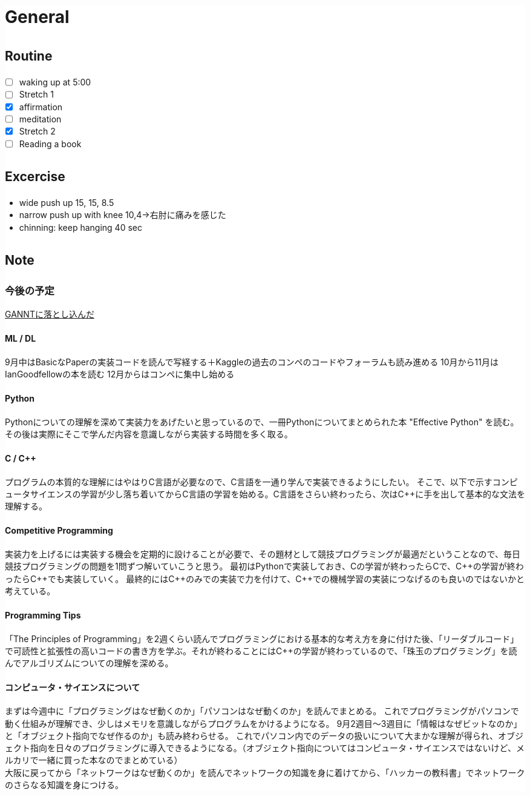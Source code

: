 # General
## Routine
- [ ] waking up at 5:00
- [ ]  Stretch 1
- [x] affirmation
- [ ] meditation
- [x]  Stretch 2
- [ ] Reading a book

## Excercise
* wide push up 15, 15, 8.5 
* narrow push up with knee 10,4→右肘に痛みを感じた 
* chinning: keep hanging  40 sec

## Note
### 今後の予定
[GANNTに落とし込んだ](https://docs.google.com/spreadsheets/d/1rTItkupl18puHuLEFqedAzSxfigfPZMtjApol-g7nOk/edit?usp=sharing)

#### ML / DL
9月中はBasicなPaperの実装コードを読んで写経する＋Kaggleの過去のコンペのコードやフォーラムも読み進める
10月から11月はIanGoodfellowの本を読む
12月からはコンペに集中し始める

#### Python
Pythonについての理解を深めて実装力をあげたいと思っているので、一冊Pythonについてまとめられた本 "Effective Python" を読む。
その後は実際にそこで学んだ内容を意識しながら実装する時間を多く取る。

#### C / C++
プログラムの本質的な理解にはやはりC言語が必要なので、C言語を一通り学んで実装できるようにしたい。
そこで、以下で示すコンピュータサイエンスの学習が少し落ち着いてからC言語の学習を始める。C言語をさらい終わったら、次はC++に手を出して基本的な文法を理解する。

#### Competitive Programming
実装力を上げるには実装する機会を定期的に設けることが必要で、その題材として競技プログラミングが最適だということなので、毎日競技プログラミングの問題を1問ずつ解いていこうと思う。
最初はPythonで実装しておき、Cの学習が終わったらCで、C++の学習が終わったらC++でも実装していく。
最終的にはC++のみでの実装で力を付けて、C++での機械学習の実装につなげるのも良いのではないかと考えている。

#### Programming Tips
「The Principles of Programming」を2週くらい読んでプログラミングにおける基本的な考え方を身に付けた後、「リーダブルコード」で可読性と拡張性の高いコードの書き方を学ぶ。それが終わることにはC++の学習が終わっているので、「珠玉のプログラミング」を読んでアルゴリズムについての理解を深める。

#### コンピュータ・サイエンスについて  
まずは今週中に「プログラミングはなぜ動くのか」「パソコンはなぜ動くのか」を読んでまとめる。
これでプログラミングがパソコンで動く仕組みが理解でき、少しはメモリを意識しながらプログラムをかけるようになる。
9月2週目〜3週目に「情報はなぜビットなのか」と「オブジェクト指向でなぜ作るのか」も読み終わらせる。
これでパソコン内でのデータの扱いについて大まかな理解が得られ、オブジェクト指向を日々のプログラミングに導入できるようになる。（オブジェクト指向についてはコンピュータ・サイエンスではないけど、メルカリで一緒に買った本なのでまとめている）  
大阪に戻ってから「ネットワークはなぜ動くのか」を読んでネットワークの知識を身に着けてから、「ハッカーの教科書」でネットワークのさらなる知識を身につける。
